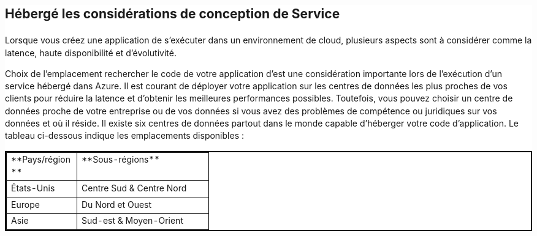 ## <a id="considerations"> </a>Hébergé les considérations de conception de Service

Lorsque vous créez une application de s’exécuter dans un environnement de cloud, plusieurs aspects sont à considérer comme la latence, haute disponibilité et d’évolutivité.

Choix de l’emplacement rechercher le code de votre application d’est une considération importante lors de l’exécution d’un service hébergé dans Azure. Il est courant de déployer votre application sur les centres de données les plus proches de vos clients pour réduire la latence et d’obtenir les meilleures performances possibles.
Toutefois, vous pouvez choisir un centre de données proche de votre entreprise ou de vos données si vous avez des problèmes de compétence ou juridiques sur vos données et où il réside. Il existe six centres de données partout dans le monde capable d’héberger votre code d’application. Le tableau ci-dessous indique les emplacements disponibles :

<table border="2" cellspacing="0" cellpadding="5" style="border: 2px solid #000000;">
<tbody>
<tr>
<td style="width: 100px;">
**Pays/région**

</td>
<td style="width: 200px;">
**Sous-régions**

</td>
</tr>
<tr>
<td>
États-Unis

</td>
<td>
Centre Sud & Centre Nord

</td>
</tr>
<tr>
<td>
Europe

</td>
<td>
Du Nord et Ouest

</td>
</tr>
<tr>
<td>
Asie

</td>
<td>
Sud-est & Moyen-Orient
